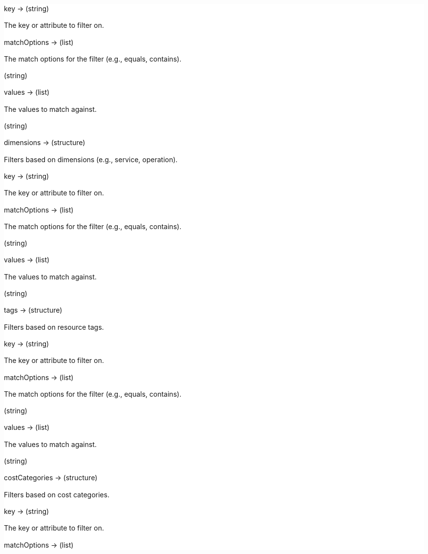 key -> (string)

The key or attribute to filter on.

matchOptions -> (list)

The match options for the filter (e.g., equals, contains).

(string)

values -> (list)

The values to match against.

(string)

dimensions -> (structure)

Filters based on dimensions (e.g., service, operation).

key -> (string)

The key or attribute to filter on.

matchOptions -> (list)

The match options for the filter (e.g., equals, contains).

(string)

values -> (list)

The values to match against.

(string)

tags -> (structure)

Filters based on resource tags.

key -> (string)

The key or attribute to filter on.

matchOptions -> (list)

The match options for the filter (e.g., equals, contains).

(string)

values -> (list)

The values to match against.

(string)

costCategories -> (structure)

Filters based on cost categories.

key -> (string)

The key or attribute to filter on.

matchOptions -> (list)
